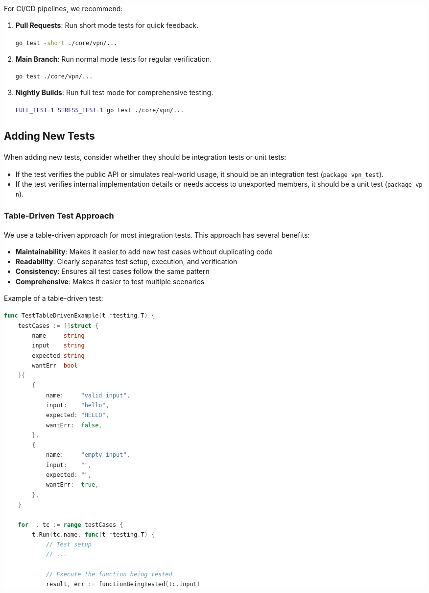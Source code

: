 For CI/CD pipelines, we recommend:

1. **Pull Requests**: Run short mode tests for quick feedback.

   ```bash
   go test -short ./core/vpn/...
   ```

2. **Main Branch**: Run normal mode tests for regular verification.

   ```bash
   go test ./core/vpn/...
   ```

3. **Nightly Builds**: Run full test mode for comprehensive testing.

   ```bash
   FULL_TEST=1 STRESS_TEST=1 go test ./core/vpn/...
   ```

## Adding New Tests

When adding new tests, consider whether they should be integration tests or unit tests:

- If the test verifies the public API or simulates real-world usage, it should be an integration test (`package vpn_test`).
- If the test verifies internal implementation details or needs access to unexported members, it should be a unit test (`package vpn`).

### Table-Driven Test Approach

We use a table-driven approach for most integration tests. This approach has several benefits:

- **Maintainability**: Makes it easier to add new test cases without duplicating code
- **Readability**: Clearly separates test setup, execution, and verification
- **Consistency**: Ensures all test cases follow the same pattern
- **Comprehensive**: Makes it easier to test multiple scenarios

Example of a table-driven test:

```go
func TestTableDrivenExample(t *testing.T) {
    testCases := []struct {
        name     string
        input    string
        expected string
        wantErr  bool
    }{
        {
            name:     "valid input",
            input:    "hello",
            expected: "HELLO",
            wantErr:  false,
        },
        {
            name:     "empty input",
            input:    "",
            expected: "",
            wantErr:  true,
        },
    }

    for _, tc := range testCases {
        t.Run(tc.name, func(t *testing.T) {
            // Test setup
            // ...

            // Execute the function being tested
            result, err := functionBeingTested(tc.input)
```